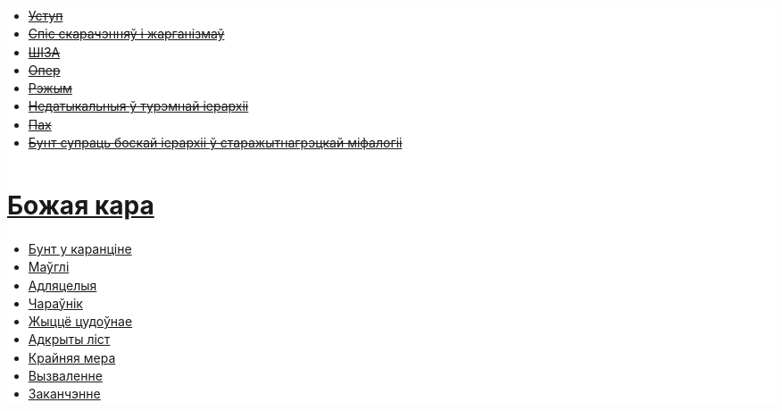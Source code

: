 
- ~~[Уступ](./1.md)~~
- ~~[Спіс скарачэнняў і жарганізмаў](./2.md)~~
- ~~[ШІЗА](./3.md)~~
- ~~[Опер](./4.md)~~
- ~~[Рэжым](./5.md)~~
- ~~[Недатыкальныя ў турэмнай іерархіі](./6.md)~~
- ~~[Пах](./7.md)~~
- ~~[Бунт супраць боскай іерархіі ў старажытнагрэцкай міфалогіі](./8.md)~~
# [Божая кара](./9.md)
- [Бунт у каранціне](./10.md)
- [Маўглі](./11.md)
- [Адляцелыя](./12.md)
- [Чараўнік](./13.md)
- [Жыццё цудоўнае](./14.md)
- [Адкрыты ліст](./15.md)
- [Крайняя мера](./16.md)
- [Вызваленне](./17.md)
- [Заканчэнне](./18.md)
